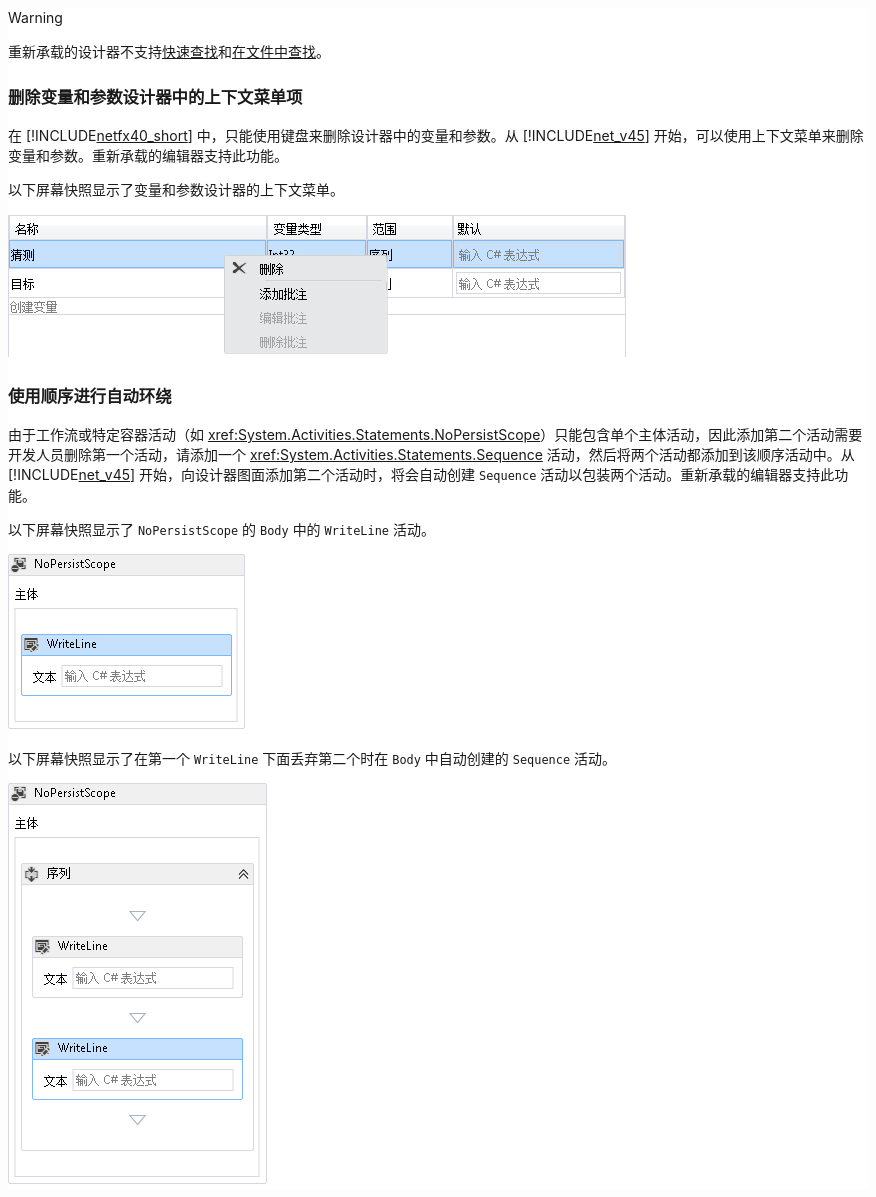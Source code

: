 > [!WARNING]
>  重新承载的设计器不支持[快速查找](../../../docs/framework/windows-workflow-foundation//whats-new-in-wf-in-dotnet.md#BKMK_QuickFind)和[在文件中查找](../../../docs/framework/windows-workflow-foundation//whats-new-in-wf-in-dotnet.md#BKMK_FindInFiles)。  
  
### 删除变量和参数设计器中的上下文菜单项  
 在 [!INCLUDE[netfx40_short](../../../includes/netfx40-short-md.md)] 中，只能使用键盘来删除设计器中的变量和参数。从 [!INCLUDE[net_v45](../../../includes/net-v45-md.md)] 开始，可以使用上下文菜单来删除变量和参数。重新承载的编辑器支持此功能。  
  
 以下屏幕快照显示了变量和参数设计器的上下文菜单。  
  
 ![变量和参数设计器上下文菜单](../../../docs/framework/windows-workflow-foundation//media/designercontextmenu.png "DesignerContextMenu")  
  
### 使用顺序进行自动环绕  
 由于工作流或特定容器活动（如 <xref:System.Activities.Statements.NoPersistScope>）只能包含单个主体活动，因此添加第二个活动需要开发人员删除第一个活动，请添加一个 <xref:System.Activities.Statements.Sequence> 活动，然后将两个活动都添加到该顺序活动中。从 [!INCLUDE[net_v45](../../../includes/net-v45-md.md)] 开始，向设计器图面添加第二个活动时，将会自动创建 `Sequence` 活动以包装两个活动。重新承载的编辑器支持此功能。  
  
 以下屏幕快照显示了 `NoPersistScope` 的 `Body` 中的 `WriteLine` 活动。  
  
 ![自动包围放置位置](../../../docs/framework/windows-workflow-foundation//media/autosurround1.png "AutoSurround1")  
  
 以下屏幕快照显示了在第一个 `WriteLine` 下面丢弃第二个时在 `Body` 中自动创建的 `Sequence` 活动。  
  
 ![自动创建的序列活动](../../../docs/framework/windows-workflow-foundation//media/autosurround2.png "AutoSurround2")  
  